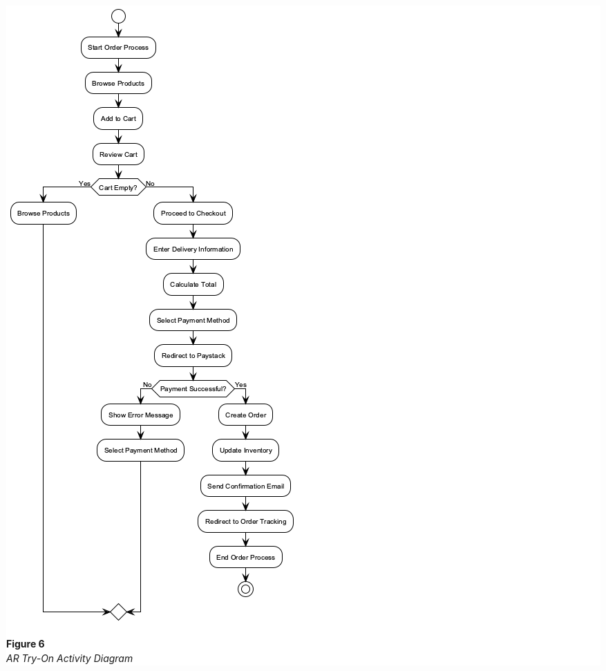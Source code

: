 ![AR Activity Diagram](Images/chapter3/ar_activity_diagram.png)

**Figure 6**  
_AR Try-On Activity Diagram_
